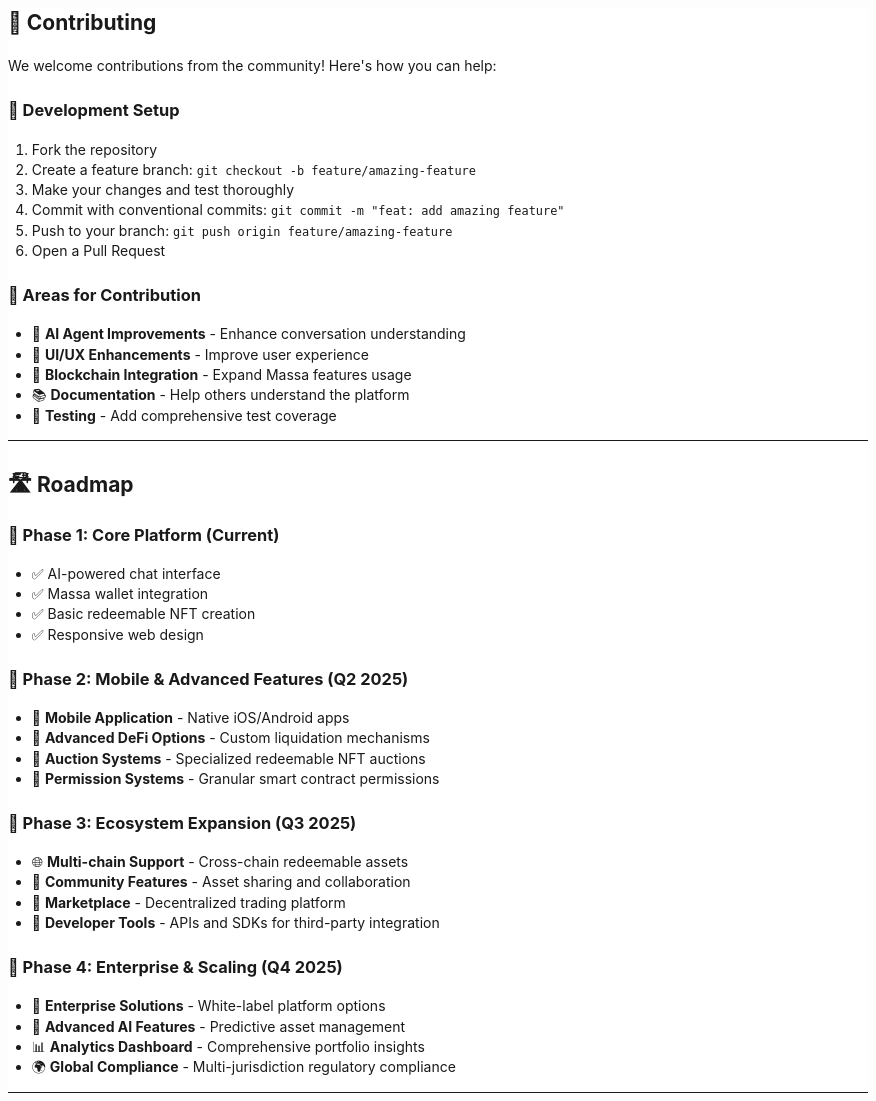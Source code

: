 
## 🤝 Contributing

We welcome contributions from the community! Here's how you can help:

### 🔧 Development Setup
1. Fork the repository
2. Create a feature branch: `git checkout -b feature/amazing-feature`
3. Make your changes and test thoroughly
4. Commit with conventional commits: `git commit -m "feat: add amazing feature"`
5. Push to your branch: `git push origin feature/amazing-feature`
6. Open a Pull Request

### 🎯 Areas for Contribution
- 🤖 **AI Agent Improvements** - Enhance conversation understanding
- 🎨 **UI/UX Enhancements** - Improve user experience
- 🔗 **Blockchain Integration** - Expand Massa features usage
- 📚 **Documentation** - Help others understand the platform
- 🧪 **Testing** - Add comprehensive test coverage

---

## 🛣️ Roadmap

### 🎯 Phase 1: Core Platform (Current)
- ✅ AI-powered chat interface
- ✅ Massa wallet integration
- ✅ Basic redeemable NFT creation
- ✅ Responsive web design

### 🎯 Phase 2: Mobile & Advanced Features (Q2 2025)
- 📱 **Mobile Application** - Native iOS/Android apps
- 🔄 **Advanced DeFi Options** - Custom liquidation mechanisms
- 🎪 **Auction Systems** - Specialized redeemable NFT auctions
- 🔐 **Permission Systems** - Granular smart contract permissions

### 🎯 Phase 3: Ecosystem Expansion (Q3 2025)
- 🌐 **Multi-chain Support** - Cross-chain redeemable assets
- 👥 **Community Features** - Asset sharing and collaboration
- 🏪 **Marketplace** - Decentralized trading platform
- 🔧 **Developer Tools** - APIs and SDKs for third-party integration

### 🎯 Phase 4: Enterprise & Scaling (Q4 2025)
- 🏢 **Enterprise Solutions** - White-label platform options
- 🤖 **Advanced AI Features** - Predictive asset management
- 📊 **Analytics Dashboard** - Comprehensive portfolio insights
- 🌍 **Global Compliance** - Multi-jurisdiction regulatory compliance

---
